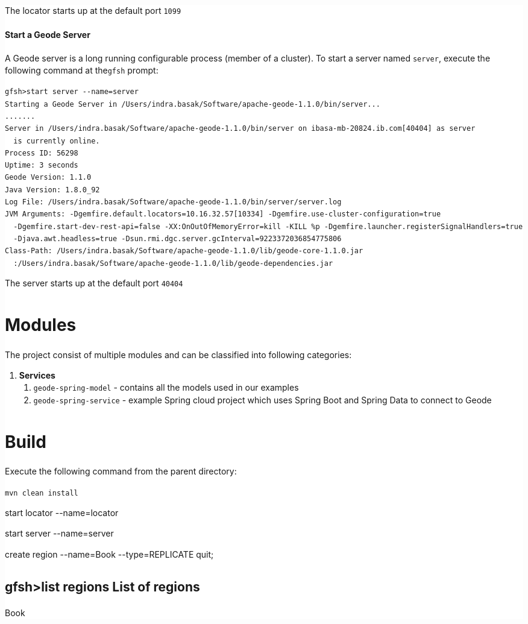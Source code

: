The locator starts up at the default port `1099`

#### Start a Geode Server
A Geode server is a long running configurable process (member of a cluster).
To start a server named `server`, execute the following command at the`gfsh` prompt: 
```
gfsh>start server --name=server
Starting a Geode Server in /Users/indra.basak/Software/apache-geode-1.1.0/bin/server...
.......
Server in /Users/indra.basak/Software/apache-geode-1.1.0/bin/server on ibasa-mb-20824.ib.com[40404] as server 
  is currently online.
Process ID: 56298
Uptime: 3 seconds
Geode Version: 1.1.0
Java Version: 1.8.0_92
Log File: /Users/indra.basak/Software/apache-geode-1.1.0/bin/server/server.log
JVM Arguments: -Dgemfire.default.locators=10.16.32.57[10334] -Dgemfire.use-cluster-configuration=true 
  -Dgemfire.start-dev-rest-api=false -XX:OnOutOfMemoryError=kill -KILL %p -Dgemfire.launcher.registerSignalHandlers=true 
  -Djava.awt.headless=true -Dsun.rmi.dgc.server.gcInterval=9223372036854775806
Class-Path: /Users/indra.basak/Software/apache-geode-1.1.0/lib/geode-core-1.1.0.jar
  :/Users/indra.basak/Software/apache-geode-1.1.0/lib/geode-dependencies.jar
```
The server starts up at the default port `40404`


# Modules
The project consist of multiple modules and can be classified into following categories:

1. **Services**
    1. `geode-spring-model` - contains all the models used in our examples
    2. `geode-spring-service` - example Spring cloud project which uses Spring Boot and Spring Data to connect to Geode


# Build
Execute the following command from the parent directory:
```
mvn clean install
```

[travis-badge]: https://travis-ci.org/indrabasak/spring-cloud-example.svg?branch=master
[travis-badge-url]: https://travis-ci.org/indrabasak/spring-cloud-example/


start locator --name=locator

start server --name=server

create region --name=Book --type=REPLICATE
quit;

gfsh>list regions
List of regions
---------------
Book

